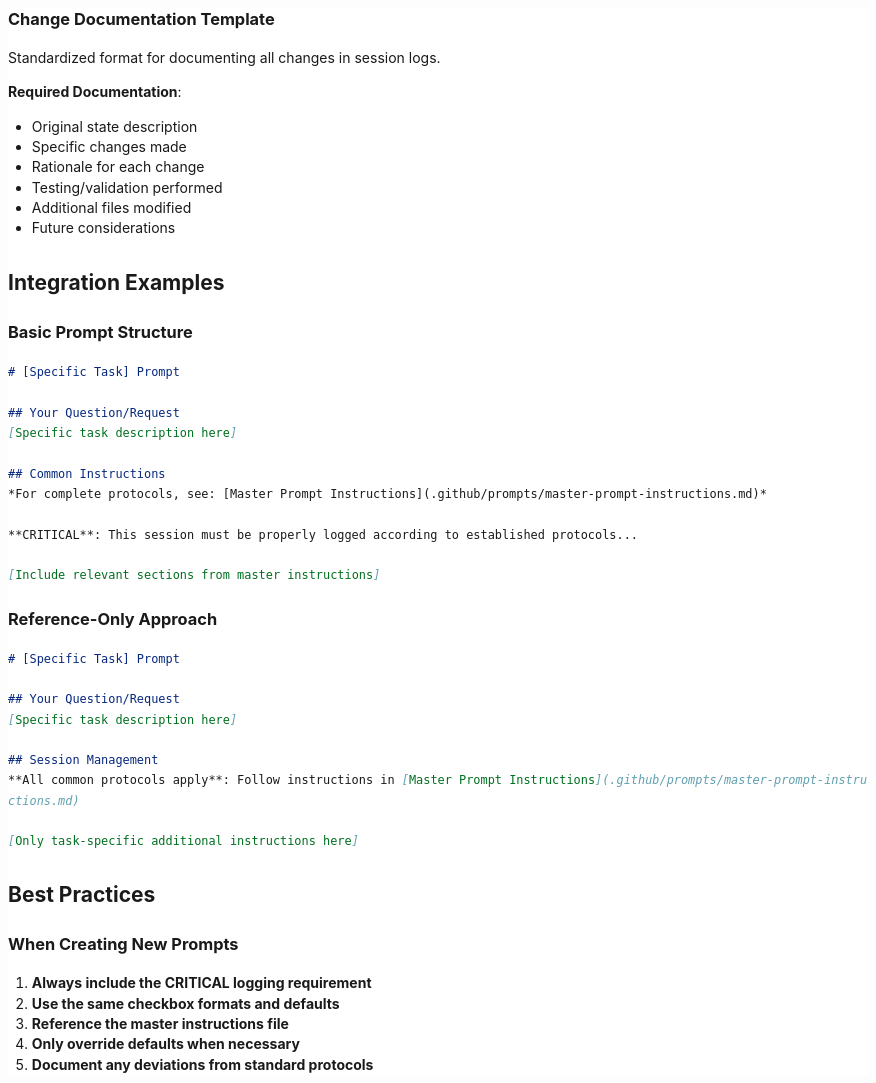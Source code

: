 ### Change Documentation Template
Standardized format for documenting all changes in session logs.

**Required Documentation**:
- Original state description
- Specific changes made
- Rationale for each change
- Testing/validation performed
- Additional files modified
- Future considerations

## Integration Examples

### Basic Prompt Structure
```markdown
# [Specific Task] Prompt

## Your Question/Request
[Specific task description here]

## Common Instructions
*For complete protocols, see: [Master Prompt Instructions](.github/prompts/master-prompt-instructions.md)*

**CRITICAL**: This session must be properly logged according to established protocols...

[Include relevant sections from master instructions]
```

### Reference-Only Approach
```markdown
# [Specific Task] Prompt

## Your Question/Request
[Specific task description here]

## Session Management
**All common protocols apply**: Follow instructions in [Master Prompt Instructions](.github/prompts/master-prompt-instructions.md)

[Only task-specific additional instructions here]
```

## Best Practices

### When Creating New Prompts
1. **Always include the CRITICAL logging requirement**
2. **Use the same checkbox formats and defaults**
3. **Reference the master instructions file**
4. **Only override defaults when necessary**
5. **Document any deviations from standard protocols**

